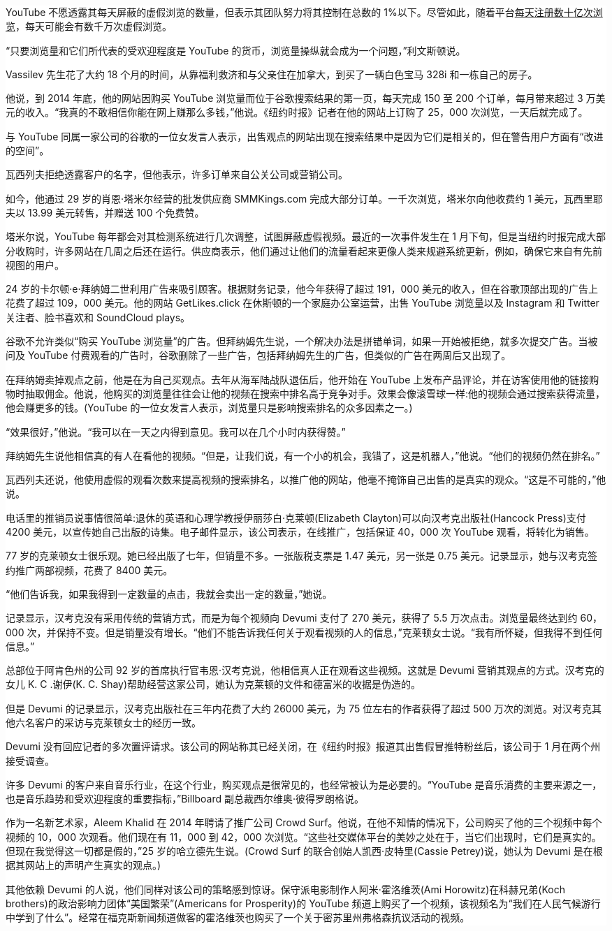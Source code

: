 YouTube 不愿透露其每天屏蔽的虚假浏览的数量，但表示其团队努力将其控制在总数的 1%以下。尽管如此，随着平台[每天注册数十亿次浏览](https://web.archive.org/web/20180731002546/https://www.youtube.com/yt/about/press/)，每天可能会有数千万次虚假浏览。

“只要浏览量和它们所代表的受欢迎程度是 YouTube 的货币，浏览量操纵就会成为一个问题，”利文斯顿说。

Vassilev 先生花了大约 18 个月的时间，从靠福利救济和与父亲住在加拿大，到买了一辆白色宝马 328i 和一栋自己的房子。

他说，到 2014 年底，他的网站因购买 YouTube 浏览量而位于谷歌搜索结果的第一页，每天完成 150 至 200 个订单，每月带来超过 3 万美元的收入。“我真的不敢相信你能在网上赚那么多钱，”他说。《纽约时报》记者在他的网站上订购了 25，000 次浏览，一天后就完成了。

与 YouTube 同属一家公司的谷歌的一位女发言人表示，出售观点的网站出现在搜索结果中是因为它们是相关的，但在警告用户方面有“改进的空间”。

瓦西列夫拒绝透露客户的名字，但他表示，许多订单来自公关公司或营销公司。

如今，他通过 29 岁的肖恩·塔米尔经营的批发供应商 SMMKings.com 完成大部分订单。一千次浏览，塔米尔向他收费约 1 美元，瓦西里耶夫以 13.99 美元转售，并赠送 100 个免费赞。

塔米尔说，YouTube 每年都会对其检测系统进行几次调整，试图屏蔽虚假视频。最近的一次事件发生在 1 月下旬，但是当纽约时报完成大部分收购时，许多网站在几周之后还在运行。供应商表示，他们通过让他们的流量看起来更像人类来规避系统更新，例如，确保它来自有先前视图的用户。

24 岁的卡尔顿·e·拜纳姆二世利用广告来吸引顾客。根据财务记录，他今年获得了超过 191，000 美元的收入，但在谷歌顶部出现的广告上花费了超过 109，000 美元。他的网站 GetLikes.click 在休斯顿的一个家庭办公室运营，出售 YouTube 浏览量以及 Instagram 和 Twitter 关注者、脸书喜欢和 SoundCloud plays。

谷歌不允许类似“购买 YouTube 浏览量”的广告。但拜纳姆先生说，一个解决办法是拼错单词，如果一开始被拒绝，就多次提交广告。当被问及 YouTube 付费观看的广告时，谷歌删除了一些广告，包括拜纳姆先生的广告，但类似的广告在两周后又出现了。

在拜纳姆卖掉观点之前，他是在为自己买观点。去年从海军陆战队退伍后，他开始在 YouTube 上发布产品评论，并在访客使用他的链接购物时抽取佣金。他说，他购买的浏览量往往会让他的视频在搜索中排名高于竞争对手。效果会像滚雪球一样:他的视频会通过搜索获得流量，他会赚更多的钱。(YouTube 的一位女发言人表示，浏览量只是影响搜索排名的众多因素之一。)

“效果很好，”他说。“我可以在一天之内得到意见。我可以在几个小时内获得赞。”

拜纳姆先生说他相信真的有人在看他的视频。“但是，让我们说，有一个小的机会，我错了，这是机器人，”他说。“他们的视频仍然在排名。”

瓦西列夫还说，他使用虚假的观看次数来提高视频的搜索排名，以推广他的网站，他毫不掩饰自己出售的是真实的观众。“这是不可能的，”他说。

电话里的推销员说事情很简单:退休的英语和心理学教授伊丽莎白·克莱顿(Elizabeth Clayton)可以向汉考克出版社(Hancock Press)支付 4200 美元，以宣传她自己出版的诗集。电子邮件显示，该公司表示，在线推广，包括保证 40，000 次 YouTube 观看，将转化为销售。

77 岁的克莱顿女士很乐观。她已经出版了七年，但销量不多。一张版税支票是 1.47 美元，另一张是 0.75 美元。记录显示，她与汉考克签约推广两部视频，花费了 8400 美元。

“他们告诉我，如果我得到一定数量的点击，我就会卖出一定的数量，”她说。

记录显示，汉考克没有采用传统的营销方式，而是为每个视频向 Devumi 支付了 270 美元，获得了 5.5 万次点击。浏览量最终达到约 60，000 次，并保持不变。但是销量没有增长。“他们不能告诉我任何关于观看视频的人的信息，”克莱顿女士说。“我有所怀疑，但我得不到任何信息。”

总部位于阿肯色州的公司 92 岁的首席执行官韦恩·汉考克说，他相信真人正在观看这些视频。这就是 Devumi 营销其观点的方式。汉考克的女儿 K. C .谢伊(K. C. Shay)帮助经营这家公司，她认为克莱顿的文件和德富米的收据是伪造的。

但是 Devumi 的记录显示，汉考克出版社在三年内花费了大约 26000 美元，为 75 位左右的作者获得了超过 500 万次的浏览。对汉考克其他六名客户的采访与克莱顿女士的经历一致。

Devumi 没有回应记者的多次置评请求。该公司的网站称其已经关闭，在《纽约时报》报道其出售假冒推特粉丝后，该公司于 1 月在两个州接受调查。

许多 Devumi 的客户来自音乐行业，在这个行业，购买观点是很常见的，也经常被认为是必要的。“YouTube 是音乐消费的主要来源之一，也是音乐趋势和受欢迎程度的重要指标，”Billboard 副总裁西尔维奥·彼得罗朗格说。

作为一名新艺术家，Aleem Khalid 在 2014 年聘请了推广公司 Crowd Surf。他说，在他不知情的情况下，公司购买了他的三个视频中每个视频的 10，000 次观看。他们现在有 11，000 到 42，000 次浏览。“这些社交媒体平台的美妙之处在于，当它们出现时，它们是真实的。但现在我觉得这一切都是假的，”25 岁的哈立德先生说。(Crowd Surf 的联合创始人凯西·皮特里(Cassie Petrey)说，她认为 Devumi 是在根据其网站上的声明产生真实的观点。)

其他依赖 Devumi 的人说，他们同样对该公司的策略感到惊讶。保守派电影制作人阿米·霍洛维茨(Ami Horowitz)在科赫兄弟(Koch brothers)的政治影响力团体“美国繁荣”(Americans for Prosperity)的 YouTube 频道上购买了一个视频，该视频名为“我们在人民气候游行中学到了什么”。经常在福克斯新闻频道做客的霍洛维茨也购买了一个关于密苏里州弗格森抗议活动的视频。
